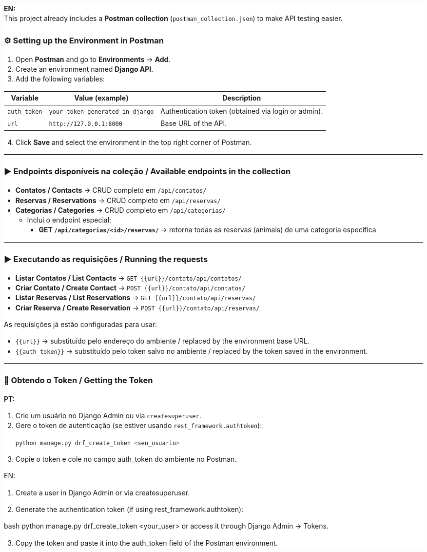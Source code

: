 **EN:**  
This project already includes a **Postman collection** (`postman_collection.json`) to make API testing easier.  

### ⚙️ Setting up the Environment in Postman

1. Open **Postman** and go to **Environments** → **Add**.  
2. Create an environment named **Django API**.  
3. Add the following variables:

| Variable     | Value (example)                | Description |
|--------------|--------------------------------|-------------|
| `auth_token` | `your_token_generated_in_django` | Authentication token (obtained via login or admin). |
| `url`        | `http://127.0.0.1:8000`        | Base URL of the API. |

4. Click **Save** and select the environment in the top right corner of Postman.  

---

### ▶️ Endpoints disponíveis na coleção / Available endpoints in the collection

- **Contatos / Contacts** → CRUD completo em `/api/contatos/`  
- **Reservas / Reservations** → CRUD completo em `/api/reservas/`  
- **Categorias / Categories** → CRUD completo em `/api/categorias/`  
  - Inclui o endpoint especial:  
    - **GET `/api/categorias/<id>/reservas/`** → retorna todas as reservas (animais) de uma categoria específica  

---

### ▶️ Executando as requisições / Running the requests

- **Listar Contatos / List Contacts** → `GET {{url}}/contato/api/contatos/`  
- **Criar Contato / Create Contact** → `POST {{url}}/contato/api/contatos/`  
- **Listar Reservas / List Reservations** → `GET {{url}}/contato/api/reservas/`  
- **Criar Reserva / Create Reservation** → `POST {{url}}/contato/api/reservas/`  

As requisições já estão configuradas para usar:  
- `{{url}}` → substituído pelo endereço do ambiente / replaced by the environment base URL.  
- `{{auth_token}}` → substituído pelo token salvo no ambiente / replaced by the token saved in the environment.  

---

### 🔑 Obtendo o Token / Getting the Token

**PT:**  
1. Crie um usuário no Django Admin ou via `createsuperuser`.  
2. Gere o token de autenticação (se estiver usando `rest_framework.authtoken`):  
   ```bash
   python manage.py drf_create_token <seu_usuario>
3. Copie o token e cole no campo auth_token do ambiente no Postman.

EN:

1. Create a user in Django Admin or via createsuperuser.

2. Generate the authentication token (if using rest_framework.authtoken):

bash
python manage.py drf_create_token <your_user>
or access it through Django Admin → Tokens.

3. Copy the token and paste it into the auth_token field of the Postman environment.
   ```